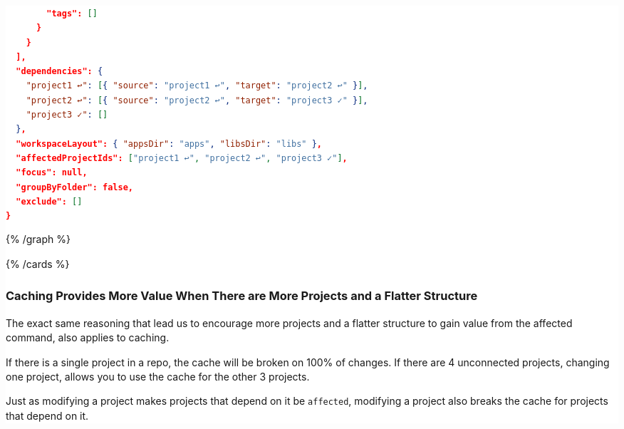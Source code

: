 ```json
        "tags": []
      }
    }
  ],
  "dependencies": {
    "project1 ↩︎": [{ "source": "project1 ↩︎", "target": "project2 ↩︎" }],
    "project2 ↩︎": [{ "source": "project2 ↩︎", "target": "project3 ✓" }],
    "project3 ✓": []
  },
  "workspaceLayout": { "appsDir": "apps", "libsDir": "libs" },
  "affectedProjectIds": ["project1 ↩︎", "project2 ↩︎", "project3 ✓"],
  "focus": null,
  "groupByFolder": false,
  "exclude": []
}
```

{% /graph %}

{% /cards %}

### Caching Provides More Value When There are More Projects and a Flatter Structure

The exact same reasoning that lead us to encourage more projects and a flatter structure to gain value from the affected command, also applies to caching.

If there is a single project in a repo, the cache will be broken on 100% of changes. If there are 4 unconnected projects, changing one project, allows you to use the cache for the other 3 projects.

Just as modifying a project makes projects that depend on it be `affected`, modifying a project also breaks the cache for projects that depend on it.
